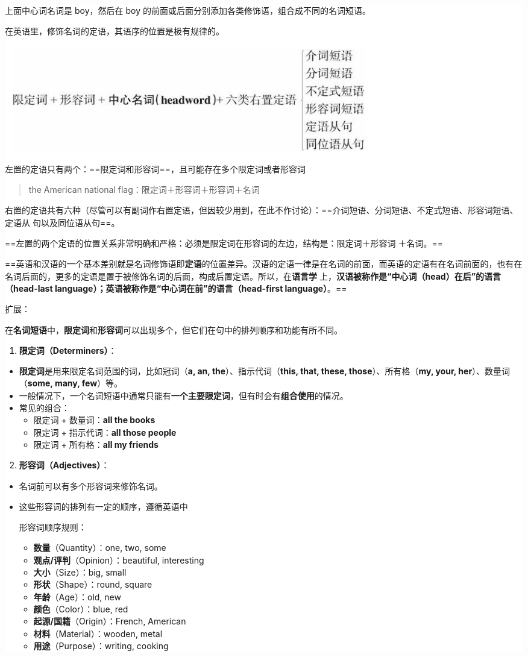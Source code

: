 上面中心词名词是 boy，然后在 boy 的前面或后面分别添加各类修饰语，组合成不同的名词短语。

在英语里，修饰名词的定语，其语序的位置是极有规律的。

![image-20221208131908907](./images/image-20221208131908907.png)

左置的定语只有两个：==限定词和形容词==，且可能存在多个限定词或者形容词

> the American national flag：限定词＋形容词＋形容词＋名词

右置的定语共有六种（尽管可以有副词作右置定语，但因较少用到，在此不作讨论）：==介词短语、分词短语、不定式短语、形容词短语、定语从 句以及同位语从句==。

==左置的两个定语的位置关系非常明确和严格：必须是限定词在形容词的左边，结构是：限定词＋形容词 ＋名词。==

==英语和汉语的一个基本差别就是名词修饰语即**定语**的位置差异。汉语的定语一律是在名词的前面，而英语的定语有在名词前面的，也有在名词后面的，更多的定语是置于被修饰名词的后面，构成后置定语。所以，在**语言学** 上，**汉语被称作是“中心词（head）在后”的语言（head-last language）；英语被称作是“中心词在前”的语言（head-first language）**。==





扩展：

在**名词短语**中，**限定词**和**形容词**可以出现多个，但它们在句中的排列顺序和功能有所不同。

1. **限定词（Determiners）**：

- **限定词**是用来限定名词范围的词，比如冠词（**a, an, the**）、指示代词（**this, that, these, those**）、所有格（**my, your, her**）、数量词（**some, many, few**）等。
- 一般情况下，一个名词短语中通常只能有**一个主要限定词**，但有时会有**组合使用**的情况。
- 常见的组合：
  - 限定词 + 数量词：**all the books**
  - 限定词 + 指示代词：**all those people**
  - 限定词 + 所有格：**all my friends**

2. **形容词（Adjectives）**：

- 名词前可以有多个形容词来修饰名词。

- 这些形容词的排列有一定的顺序，遵循英语中

  形容词顺序规则：

  - **数量**（Quantity）：one, two, some
  - **观点/评判**（Opinion）：beautiful, interesting
  - **大小**（Size）：big, small
  - **形状**（Shape）：round, square
  - **年龄**（Age）：old, new
  - **颜色**（Color）：blue, red
  - **起源/国籍**（Origin）：French, American
  - **材料**（Material）：wooden, metal
  - **用途**（Purpose）：writing, cooking
